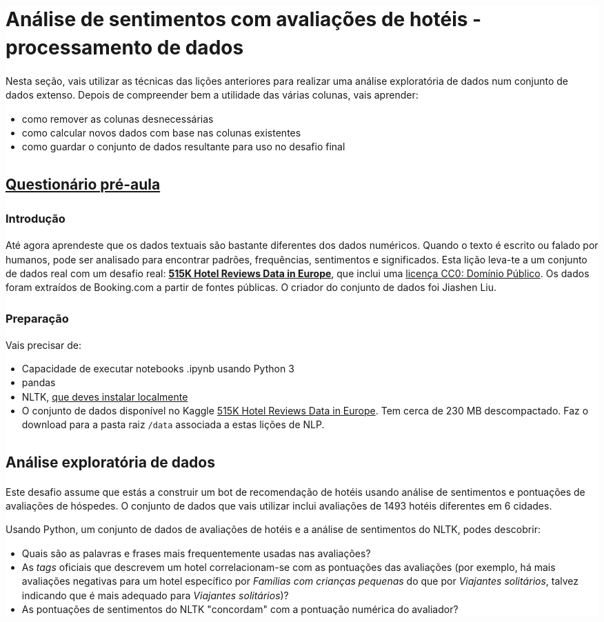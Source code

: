 
# Análise de sentimentos com avaliações de hotéis - processamento de dados

Nesta seção, vais utilizar as técnicas das lições anteriores para realizar uma análise exploratória de dados num conjunto de dados extenso. Depois de compreender bem a utilidade das várias colunas, vais aprender:

- como remover as colunas desnecessárias
- como calcular novos dados com base nas colunas existentes
- como guardar o conjunto de dados resultante para uso no desafio final

## [Questionário pré-aula](https://ff-quizzes.netlify.app/en/ml/)

### Introdução

Até agora aprendeste que os dados textuais são bastante diferentes dos dados numéricos. Quando o texto é escrito ou falado por humanos, pode ser analisado para encontrar padrões, frequências, sentimentos e significados. Esta lição leva-te a um conjunto de dados real com um desafio real: **[515K Hotel Reviews Data in Europe](https://www.kaggle.com/jiashenliu/515k-hotel-reviews-data-in-europe)**, que inclui uma [licença CC0: Domínio Público](https://creativecommons.org/publicdomain/zero/1.0/). Os dados foram extraídos de Booking.com a partir de fontes públicas. O criador do conjunto de dados foi Jiashen Liu.

### Preparação

Vais precisar de:

* Capacidade de executar notebooks .ipynb usando Python 3
* pandas
* NLTK, [que deves instalar localmente](https://www.nltk.org/install.html)
* O conjunto de dados disponível no Kaggle [515K Hotel Reviews Data in Europe](https://www.kaggle.com/jiashenliu/515k-hotel-reviews-data-in-europe). Tem cerca de 230 MB descompactado. Faz o download para a pasta raiz `/data` associada a estas lições de NLP.

## Análise exploratória de dados

Este desafio assume que estás a construir um bot de recomendação de hotéis usando análise de sentimentos e pontuações de avaliações de hóspedes. O conjunto de dados que vais utilizar inclui avaliações de 1493 hotéis diferentes em 6 cidades.

Usando Python, um conjunto de dados de avaliações de hotéis e a análise de sentimentos do NLTK, podes descobrir:

* Quais são as palavras e frases mais frequentemente usadas nas avaliações?
* As *tags* oficiais que descrevem um hotel correlacionam-se com as pontuações das avaliações (por exemplo, há mais avaliações negativas para um hotel específico por *Famílias com crianças pequenas* do que por *Viajantes solitários*, talvez indicando que é mais adequado para *Viajantes solitários*)?
* As pontuações de sentimentos do NLTK "concordam" com a pontuação numérica do avaliador?
